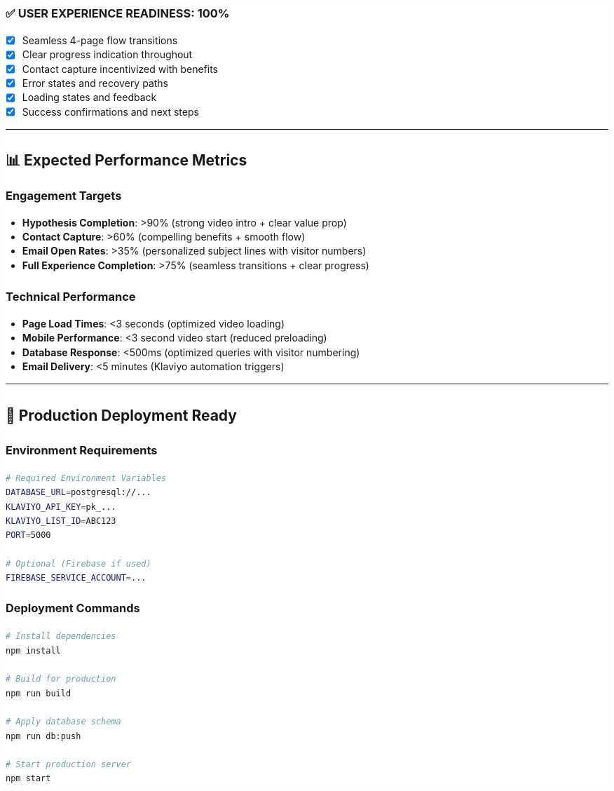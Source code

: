 ### **✅ USER EXPERIENCE READINESS: 100%**
- [x] Seamless 4-page flow transitions
- [x] Clear progress indication throughout
- [x] Contact capture incentivized with benefits
- [x] Error states and recovery paths
- [x] Loading states and feedback
- [x] Success confirmations and next steps

---

## 📊 **Expected Performance Metrics**

### **Engagement Targets**
- **Hypothesis Completion**: >90% (strong video intro + clear value prop)
- **Contact Capture**: >60% (compelling benefits + smooth flow)
- **Email Open Rates**: >35% (personalized subject lines with visitor numbers)
- **Full Experience Completion**: >75% (seamless transitions + clear progress)

### **Technical Performance**
- **Page Load Times**: <3 seconds (optimized video loading)
- **Mobile Performance**: <3 second video start (reduced preloading)
- **Database Response**: <500ms (optimized queries with visitor numbering)
- **Email Delivery**: <5 minutes (Klaviyo automation triggers)

---

## 🔧 **Production Deployment Ready**

### **Environment Requirements**
```bash
# Required Environment Variables
DATABASE_URL=postgresql://...
KLAVIYO_API_KEY=pk_...
KLAVIYO_LIST_ID=ABC123
PORT=5000

# Optional (Firebase if used)
FIREBASE_SERVICE_ACCOUNT=...
```

### **Deployment Commands**
```bash
# Install dependencies
npm install

# Build for production  
npm run build

# Apply database schema
npm run db:push

# Start production server
npm start
```
